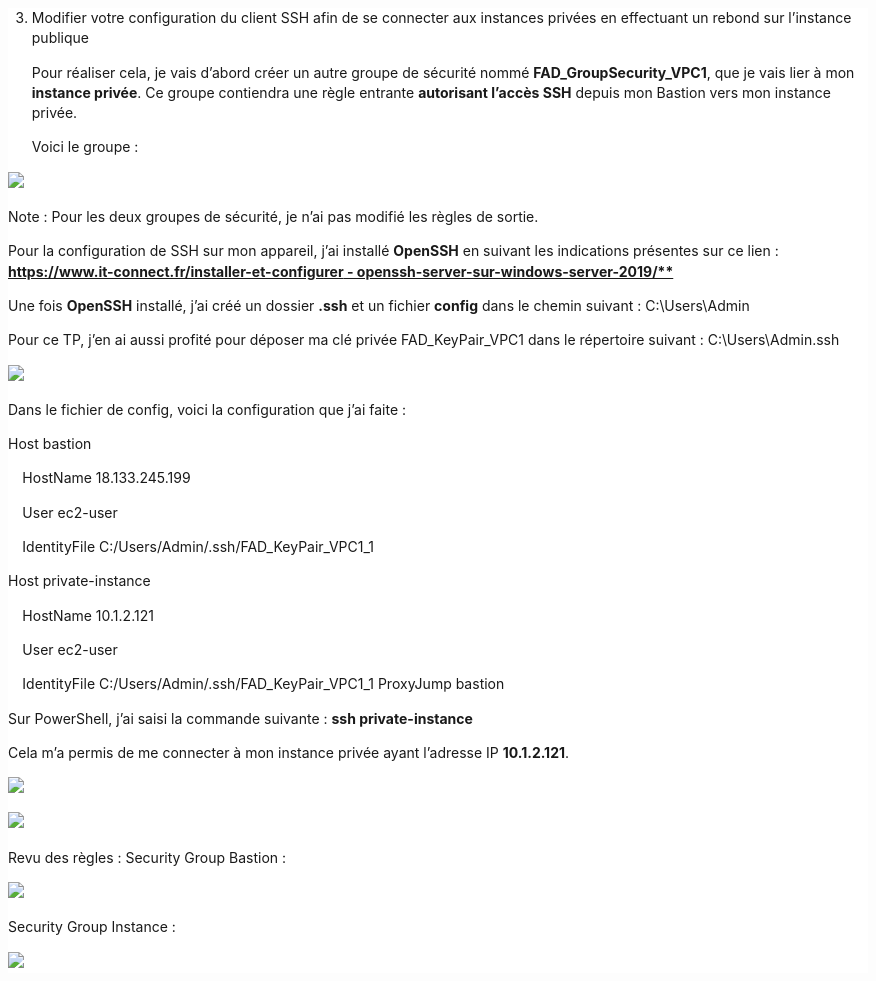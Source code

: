 3. Modifier votre configuration du client SSH afin de se connecter aux instances privées en effectuant un rebond sur l’instance publique

   Pour  réaliser  cela,  je  vais  d’abord  créer  un  autre  groupe  de  sécurité  nommé **FAD\_GroupSecurity\_VPC1**,  que  je  vais  lier  à  mon  **instance  privée**.  Ce  groupe contiendra une règle entrante  **autorisant l’accès SSH** depuis mon Bastion vers mon instance privée. 

   Voici le groupe : 

![](Aspose.Words.dfd7a4eb-534c-4bf4-850b-f1844b9cfade.015.jpeg)

Note : Pour les deux groupes de sécurité, je n’ai pas modifié les règles de sortie. 

Pour la configuration de SSH sur mon appareil, j’ai installé  **OpenSSH** en suivant les indications présentes sur ce lien :  **[https://www.it-connect.fr/installer-et-configurer - openssh-server-sur-windows-server-2019/** ](https://www.it-connect.fr/installer-et-configurer-openssh-server-sur-windows-server-2019/)**

Une fois **OpenSSH** installé, j’ai créé un dossier **.ssh** et un fichier **config** dans le chemin suivant : C:\Users\Admin 

Pour ce TP, j’en ai aussi profité pour déposer ma clé privée FAD\_KeyPair\_VPC1 dans le répertoire suivant : C:\Users\Admin\.ssh 

![](Aspose.Words.dfd7a4eb-534c-4bf4-850b-f1844b9cfade.016.png)

Dans le fichier de config, voici la configuration que j’ai faite : 

Host bastion

`  `HostName 18.133.245.199 

`  `User ec2-user 

`  `IdentityFile C:/Users/Admin/.ssh/FAD\_KeyPair\_VPC1\_1 

Host private-instance 

`  `HostName 10.1.2.121 

`  `User ec2-user 

`  `IdentityFile C:/Users/Admin/.ssh/FAD\_KeyPair\_VPC1\_1   ProxyJump bastion 

Sur PowerShell, j’ai saisi la commande suivante : **ssh private-instance** 

Cela m’a permis de me connecter à mon instance privée ayant l’adresse IP **10.1.2.121**. 

![](Aspose.Words.dfd7a4eb-534c-4bf4-850b-f1844b9cfade.018.png)

![](Aspose.Words.dfd7a4eb-534c-4bf4-850b-f1844b9cfade.019.jpeg)

Revu des règles :  Security Group Bastion :  

![](Aspose.Words.dfd7a4eb-534c-4bf4-850b-f1844b9cfade.020.jpeg)

Security Group Instance :  

![](Aspose.Words.dfd7a4eb-534c-4bf4-850b-f1844b9cfade.021.jpeg)

